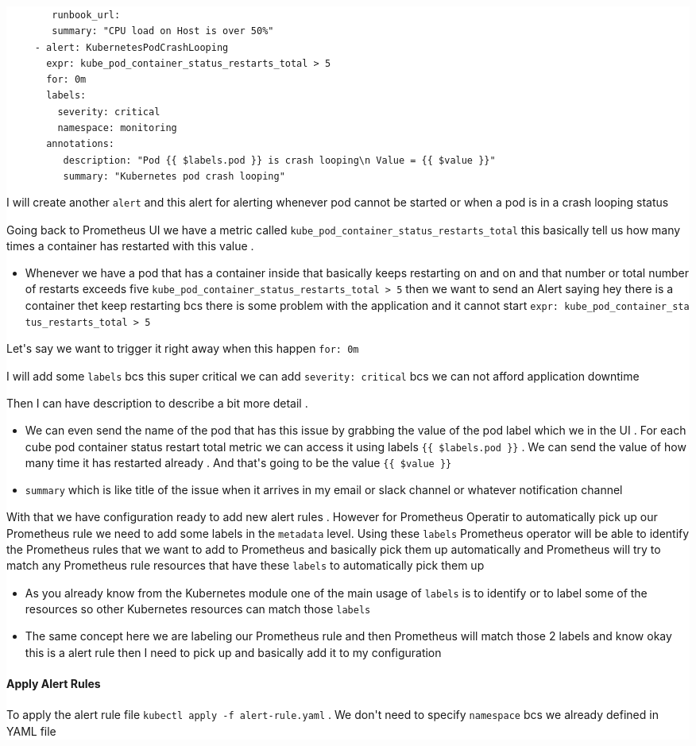 ```
        runbook_url:
        summary: "CPU load on Host is over 50%"
     - alert: KubernetesPodCrashLooping
       expr: kube_pod_container_status_restarts_total > 5
       for: 0m
       labels:
         severity: critical
         namespace: monitoring
       annotations:
          description: "Pod {{ $labels.pod }} is crash looping\n Value = {{ $value }}"
          summary: "Kubernetes pod crash looping"
```

I will create another `alert` and this alert for alerting whenever pod cannot be started or when a pod is in a crash looping status 

Going back to Prometheus UI we have a metric called `kube_pod_container_status_restarts_total` this basically tell us how many times a container has restarted with this value . 

- Whenever we have a pod that has a container inside that basically keeps restarting on and on and that number or total number of restarts exceeds five `kube_pod_container_status_restarts_total > 5` then we want to send an Alert saying hey there is a container thet keep restarting bcs there is some problem with the application and it cannot start  `expr: kube_pod_container_status_restarts_total > 5`

Let's say we want to trigger it right away when this happen `for: 0m`

I will add some `labels` bcs this super critical we can add `severity: critical` bcs we can not afford application downtime 

Then I can have description to describe a bit more detail . 

- We can even send the name of the pod that has this issue by grabbing the value of the pod label which we in the UI . For each cube pod container status restart total metric we can access it using labels `{{ $labels.pod }}` . We can send the value of how many time it has restarted already . And that's going to be the value `{{ $value }}`

- `summary` which is like title of the issue when it arrives in my email or slack channel or whatever notification channel 

With that we have configuration ready to add new alert rules . However for Prometheus Operatir to automatically pick up our Prometheus rule we need to add some labels in the `metadata` level. Using these `labels` Prometheus operator will be able to identify the Prometheus rules that we want to add to Prometheus and basically pick them up automatically and Prometheus will try to match any Prometheus rule resources that have these `labels` to automatically pick them up

- As you already know from the Kubernetes module one of the main usage of `labels` is to identify or to label some of the resources so other Kubernetes resources can match those `labels`

- The same concept here we are labeling our Prometheus rule and then Prometheus will match those 2 labels and know okay this is a alert rule then I need to pick up and basically add it to my configuration 

#### Apply Alert Rules 

To apply the alert rule file `kubectl apply -f alert-rule.yaml` . We don't need to specify `namespace` bcs we already defined in YAML file 
